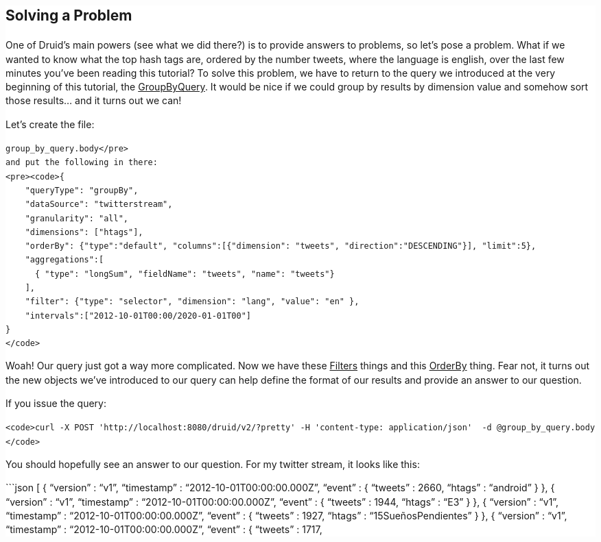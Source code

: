 Solving a Problem
-----------------

One of Druid’s main powers (see what we did there?) is to provide answers to problems, so let’s pose a problem. What if we wanted to know what the top hash tags are, ordered by the number tweets, where the language is english, over the last few minutes you’ve been reading this tutorial? To solve this problem, we have to return to the query we introduced at the very beginning of this tutorial, the [GroupByQuery](GroupByQuery.html). It would be nice if we could group by results by dimension value and somehow sort those results… and it turns out we can!

Let’s create the file:

    group_by_query.body</pre>
    and put the following in there:
    <pre><code>{
        "queryType": "groupBy",
        "dataSource": "twitterstream",
        "granularity": "all",
        "dimensions": ["htags"],
        "orderBy": {"type":"default", "columns":[{"dimension": "tweets", "direction":"DESCENDING"}], "limit":5},
        "aggregations":[
          { "type": "longSum", "fieldName": "tweets", "name": "tweets"}
        ],
        "filter": {"type": "selector", "dimension": "lang", "value": "en" },
        "intervals":["2012-10-01T00:00/2020-01-01T00"]
    }
    </code>

Woah! Our query just got a way more complicated. Now we have these [Filters](Filters.html) things and this [OrderBy](OrderBy.html) thing. Fear not, it turns out the new objects we’ve introduced to our query can help define the format of our results and provide an answer to our question.

If you issue the query:

    <code>curl -X POST 'http://localhost:8080/druid/v2/?pretty' -H 'content-type: application/json'  -d @group_by_query.body</code>

You should hopefully see an answer to our question. For my twitter stream, it looks like this:

\`\`\`json
[ {
 “version” : “v1”,
 “timestamp” : “2012-10-01T00:00:00.000Z”,
 “event” : {
 “tweets” : 2660,
 “htags” : “android”
 }
}, {
 “version” : “v1”,
 “timestamp” : “2012-10-01T00:00:00.000Z”,
 “event” : {
 “tweets” : 1944,
 “htags” : “E3”
 }
}, {
 “version” : “v1”,
 “timestamp” : “2012-10-01T00:00:00.000Z”,
 “event” : {
 “tweets” : 1927,
 “htags” : “15SueñosPendientes”
 }
}, {
 “version” : “v1”,
 “timestamp” : “2012-10-01T00:00:00.000Z”,
 “event” : {
 “tweets” : 1717,